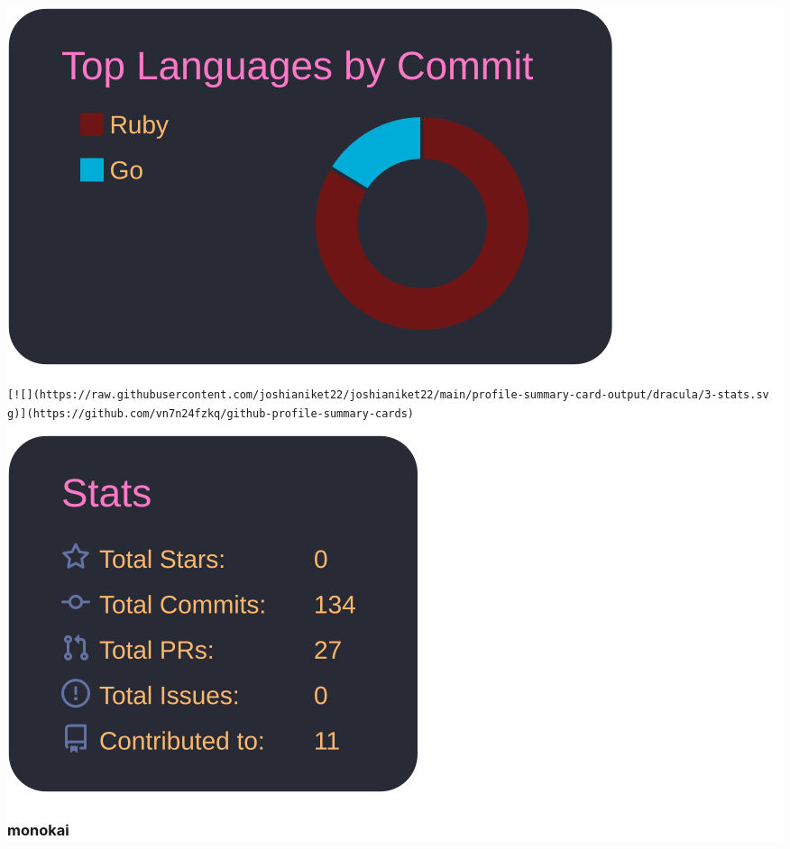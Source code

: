 ![](https://raw.githubusercontent.com/joshianiket22/joshianiket22/main/profile-summary-card-output/dracula/2-most-commit-language.svg)


```
[![](https://raw.githubusercontent.com/joshianiket22/joshianiket22/main/profile-summary-card-output/dracula/3-stats.svg)](https://github.com/vn7n24fzkq/github-profile-summary-cards)
```
![](https://raw.githubusercontent.com/joshianiket22/joshianiket22/main/profile-summary-card-output/dracula/3-stats.svg)


### monokai
